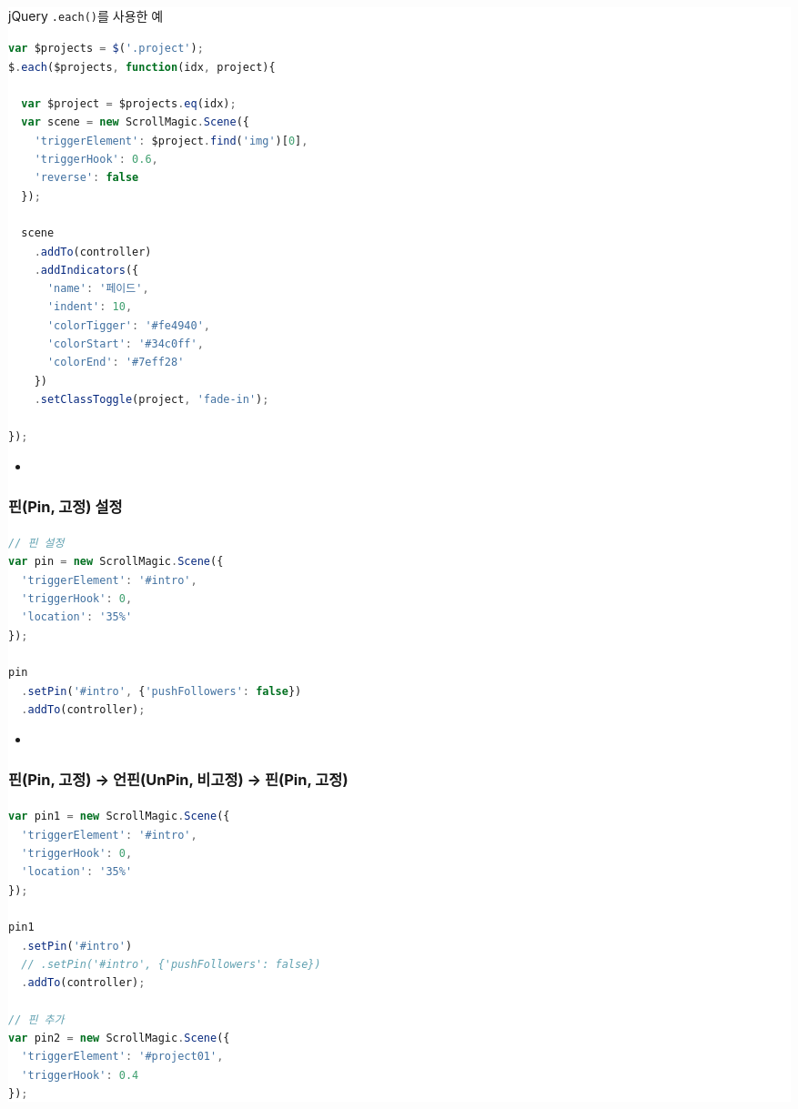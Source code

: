 jQuery `.each()`를 사용한 예

```js
var $projects = $('.project');
$.each($projects, function(idx, project){

  var $project = $projects.eq(idx);
  var scene = new ScrollMagic.Scene({
    'triggerElement': $project.find('img')[0],
    'triggerHook': 0.6,
    'reverse': false
  });

  scene
    .addTo(controller)
    .addIndicators({
      'name': '페이드',
      'indent': 10,
      'colorTigger': '#fe4940',
      'colorStart': '#34c0ff',
      'colorEnd': '#7eff28'
    })
    .setClassToggle(project, 'fade-in');

});
```

-

### 핀(Pin, 고정) 설정

```js
// 핀 설정
var pin = new ScrollMagic.Scene({
  'triggerElement': '#intro',
  'triggerHook': 0,
  'location': '35%'
});

pin
  .setPin('#intro', {'pushFollowers': false})
  .addTo(controller);
```

-

### 핀(Pin, 고정) → 언핀(UnPin, 비고정) → 핀(Pin, 고정)

```js
var pin1 = new ScrollMagic.Scene({
  'triggerElement': '#intro',
  'triggerHook': 0,
  'location': '35%'
});

pin1
  .setPin('#intro')
  // .setPin('#intro', {'pushFollowers': false})
  .addTo(controller);

// 핀 추가
var pin2 = new ScrollMagic.Scene({
  'triggerElement': '#project01',
  'triggerHook': 0.4
});

```